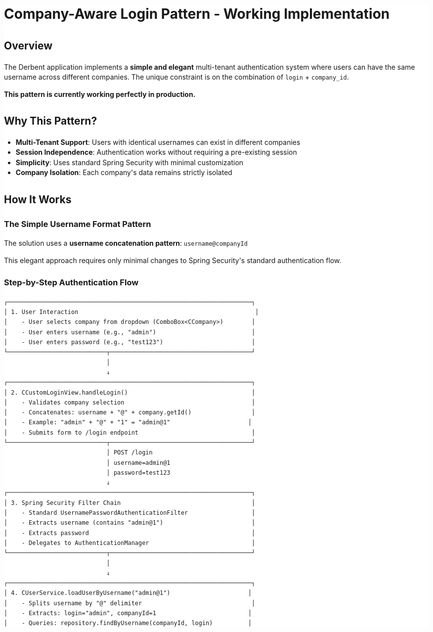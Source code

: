 # Company-Aware Login Pattern - Working Implementation

## Overview

The Derbent application implements a **simple and elegant** multi-tenant authentication system where users can have the same username across different companies. The unique constraint is on the combination of `login` + `company_id`.

**This pattern is currently working perfectly in production.**

## Why This Pattern?

- **Multi-Tenant Support**: Users with identical usernames can exist in different companies
- **Session Independence**: Authentication works without requiring a pre-existing session
- **Simplicity**: Uses standard Spring Security with minimal customization
- **Company Isolation**: Each company's data remains strictly isolated

## How It Works

### The Simple Username Format Pattern

The solution uses a **username concatenation pattern**: `username@companyId`

This elegant approach requires only minimal changes to Spring Security's standard authentication flow.

### Step-by-Step Authentication Flow

```
┌─────────────────────────────────────────────────────────────────────┐
│ 1. User Interaction                                                  │
│    - User selects company from dropdown (ComboBox<CCompany>)        │
│    - User enters username (e.g., "admin")                           │
│    - User enters password (e.g., "test123")                         │
└────────────────────────────┬────────────────────────────────────────┘
                             │
                             ↓
┌─────────────────────────────────────────────────────────────────────┐
│ 2. CCustomLoginView.handleLogin()                                   │
│    - Validates company selection                                    │
│    - Concatenates: username + "@" + company.getId()                 │
│    - Example: "admin" + "@" + "1" = "admin@1"                      │
│    - Submits form to /login endpoint                                │
└────────────────────────────┬────────────────────────────────────────┘
                             │ POST /login
                             │ username=admin@1
                             │ password=test123
                             ↓
┌─────────────────────────────────────────────────────────────────────┐
│ 3. Spring Security Filter Chain                                     │
│    - Standard UsernamePasswordAuthenticationFilter                  │
│    - Extracts username (contains "admin@1")                         │
│    - Extracts password                                              │
│    - Delegates to AuthenticationManager                             │
└────────────────────────────┬────────────────────────────────────────┘
                             │
                             ↓
┌─────────────────────────────────────────────────────────────────────┐
│ 4. CUserService.loadUserByUsername("admin@1")                      │
│    - Splits username by "@" delimiter                               │
│    - Extracts: login="admin", companyId=1                          │
│    - Queries: repository.findByUsername(companyId, login)          │
```
